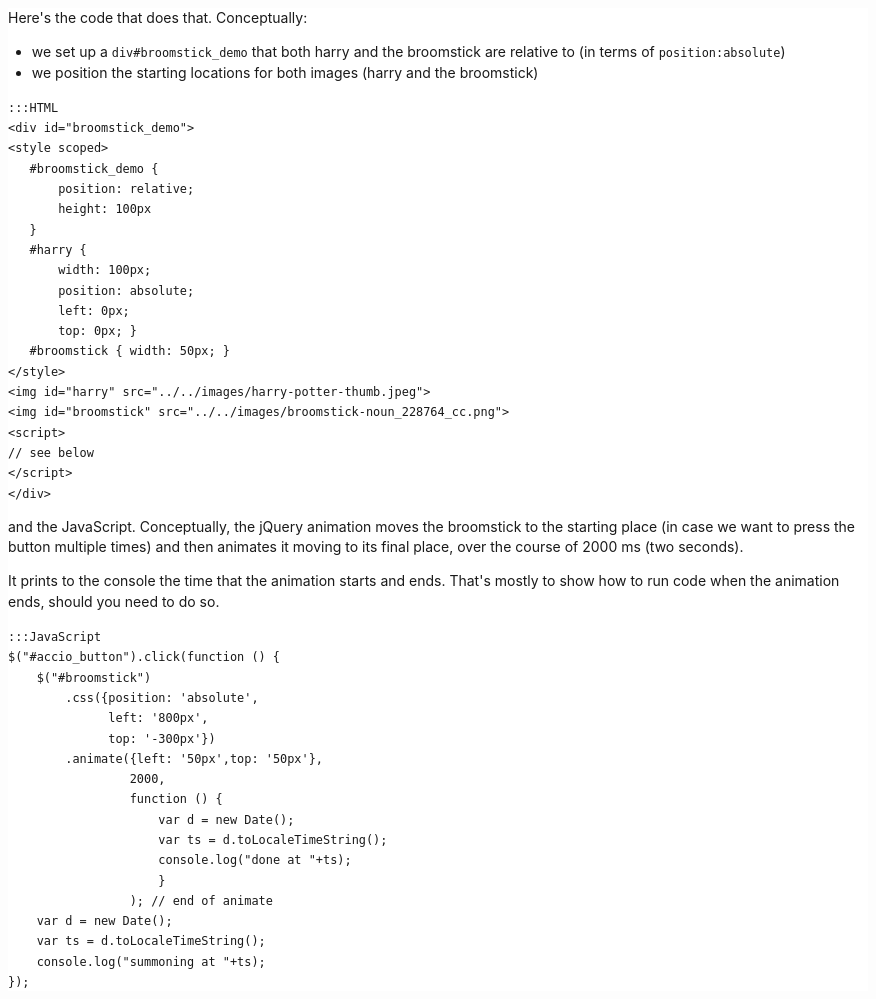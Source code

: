 Here's the code that does that. Conceptually:

* we set up a `div#broomstick_demo` that both harry and the broomstick are
  relative to (in terms of `position:absolute`)
* we position the starting locations for both images (harry and the broomstick)

```
:::HTML
<div id="broomstick_demo">
<style scoped>
   #broomstick_demo {
       position: relative;
       height: 100px
   }
   #harry {
       width: 100px;
       position: absolute;
       left: 0px;
       top: 0px; }
   #broomstick { width: 50px; }
</style>
<img id="harry" src="../../images/harry-potter-thumb.jpeg">
<img id="broomstick" src="../../images/broomstick-noun_228764_cc.png">
<script>
// see below
</script>
</div>
```

and the JavaScript. Conceptually, the jQuery animation moves the broomstick to
the starting place (in case we want to press the button multiple times)
and then animates it moving to its final place, over the course of 2000 ms
(two seconds).

It prints to the console the time that the animation starts and
ends. That's mostly to show how to run code when the animation ends,
should you need to do so.

```
:::JavaScript
$("#accio_button").click(function () {    
    $("#broomstick")
        .css({position: 'absolute',
              left: '800px',
              top: '-300px'})
        .animate({left: '50px',top: '50px'},
                 2000,
                 function () {
                     var d = new Date();
                     var ts = d.toLocaleTimeString();
                     console.log("done at "+ts);
                     }
                 ); // end of animate
    var d = new Date();
    var ts = d.toLocaleTimeString();
    console.log("summoning at "+ts);
});
```
